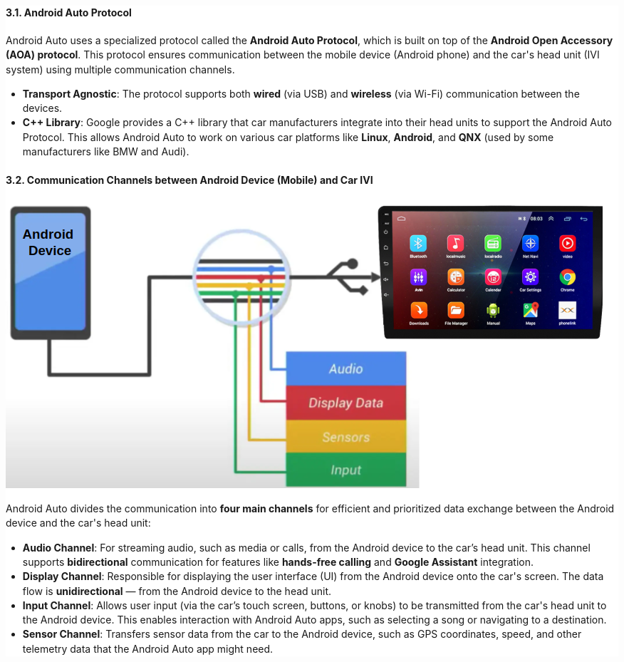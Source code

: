  #### 3.1. Android Auto Protocol

Android Auto uses a specialized protocol called the **Android Auto Protocol**, which is built on top of the **Android Open Accessory (AOA) protocol**. This protocol ensures communication between the mobile device (Android phone) and the car's head unit (IVI system) using multiple communication channels.

- **Transport Agnostic**: The protocol supports both **wired** (via USB) and **wireless** (via Wi-Fi) communication between the devices.
- **C++ Library**: Google provides a C++ library that car manufacturers integrate into their head units to support the Android Auto Protocol. This allows Android Auto to work on various car platforms like **Linux**, **Android**, and **QNX** (used by some manufacturers like BMW and Audi).

#### 3.2. Communication Channels between Android Device (Mobile) and Car IVI

![image-20241223003227580](README.assets/image-20241223003227580.png)

Android Auto divides the communication into **four main channels** for efficient and prioritized data exchange between the Android device and the car's head unit:

- **Audio Channel**: For streaming audio, such as media or calls, from the Android device to the car’s head unit. This channel supports **bidirectional** communication for features like **hands-free calling** and **Google Assistant** integration.
- **Display Channel**: Responsible for displaying the user interface (UI) from the Android device onto the car's screen. The data flow is **unidirectional** — from the Android device to the head unit.
- **Input Channel**: Allows user input (via the car’s touch screen, buttons, or knobs) to be transmitted from the car's head unit to the Android device. This enables interaction with Android Auto apps, such as selecting a song or navigating to a destination.
- **Sensor Channel**: Transfers sensor data from the car to the Android device, such as GPS coordinates, speed, and other telemetry data that the Android Auto app might need.
